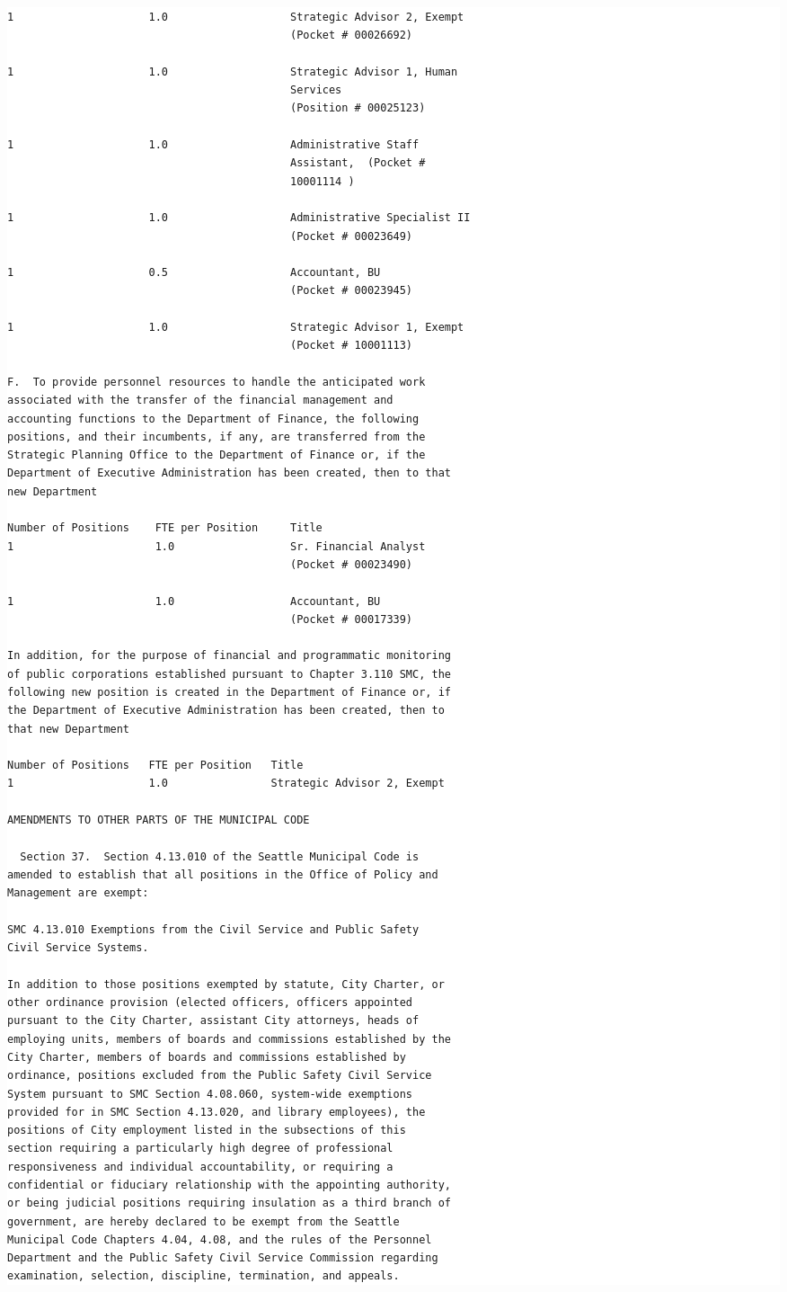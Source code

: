     1                     1.0                   Strategic Advisor 2, Exempt  
                                                (Pocket # 00026692)  
  
    1                     1.0                   Strategic Advisor 1, Human  
                                                Services  
                                                (Position # 00025123)  
  
    1                     1.0                   Administrative Staff  
                                                Assistant,  (Pocket #  
                                                10001114 )  
  
    1                     1.0                   Administrative Specialist II  
                                                (Pocket # 00023649)  
  
    1                     0.5                   Accountant, BU  
                                                (Pocket # 00023945)  
  
    1                     1.0                   Strategic Advisor 1, Exempt  
                                                (Pocket # 10001113)  
  
    F.  To provide personnel resources to handle the anticipated work  
    associated with the transfer of the financial management and  
    accounting functions to the Department of Finance, the following  
    positions, and their incumbents, if any, are transferred from the  
    Strategic Planning Office to the Department of Finance or, if the  
    Department of Executive Administration has been created, then to that  
    new Department  
  
    Number of Positions    FTE per Position     Title  
    1                      1.0                  Sr. Financial Analyst  
                                                (Pocket # 00023490)  
  
    1                      1.0                  Accountant, BU  
                                                (Pocket # 00017339)  
  
    In addition, for the purpose of financial and programmatic monitoring  
    of public corporations established pursuant to Chapter 3.110 SMC, the  
    following new position is created in the Department of Finance or, if  
    the Department of Executive Administration has been created, then to  
    that new Department  
  
    Number of Positions   FTE per Position   Title  
    1                     1.0                Strategic Advisor 2, Exempt  
  
    AMENDMENTS TO OTHER PARTS OF THE MUNICIPAL CODE  
  
      Section 37.  Section 4.13.010 of the Seattle Municipal Code is  
    amended to establish that all positions in the Office of Policy and  
    Management are exempt:  
  
    SMC 4.13.010 Exemptions from the Civil Service and Public Safety  
    Civil Service Systems.  
  
    In addition to those positions exempted by statute, City Charter, or  
    other ordinance provision (elected officers, officers appointed  
    pursuant to the City Charter, assistant City attorneys, heads of  
    employing units, members of boards and commissions established by the  
    City Charter, members of boards and commissions established by  
    ordinance, positions excluded from the Public Safety Civil Service  
    System pursuant to SMC Section 4.08.060, system-wide exemptions  
    provided for in SMC Section 4.13.020, and library employees), the  
    positions of City employment listed in the subsections of this  
    section requiring a particularly high degree of professional  
    responsiveness and individual accountability, or requiring a  
    confidential or fiduciary relationship with the appointing authority,  
    or being judicial positions requiring insulation as a third branch of  
    government, are hereby declared to be exempt from the Seattle  
    Municipal Code Chapters 4.04, 4.08, and the rules of the Personnel  
    Department and the Public Safety Civil Service Commission regarding  
    examination, selection, discipline, termination, and appeals.  